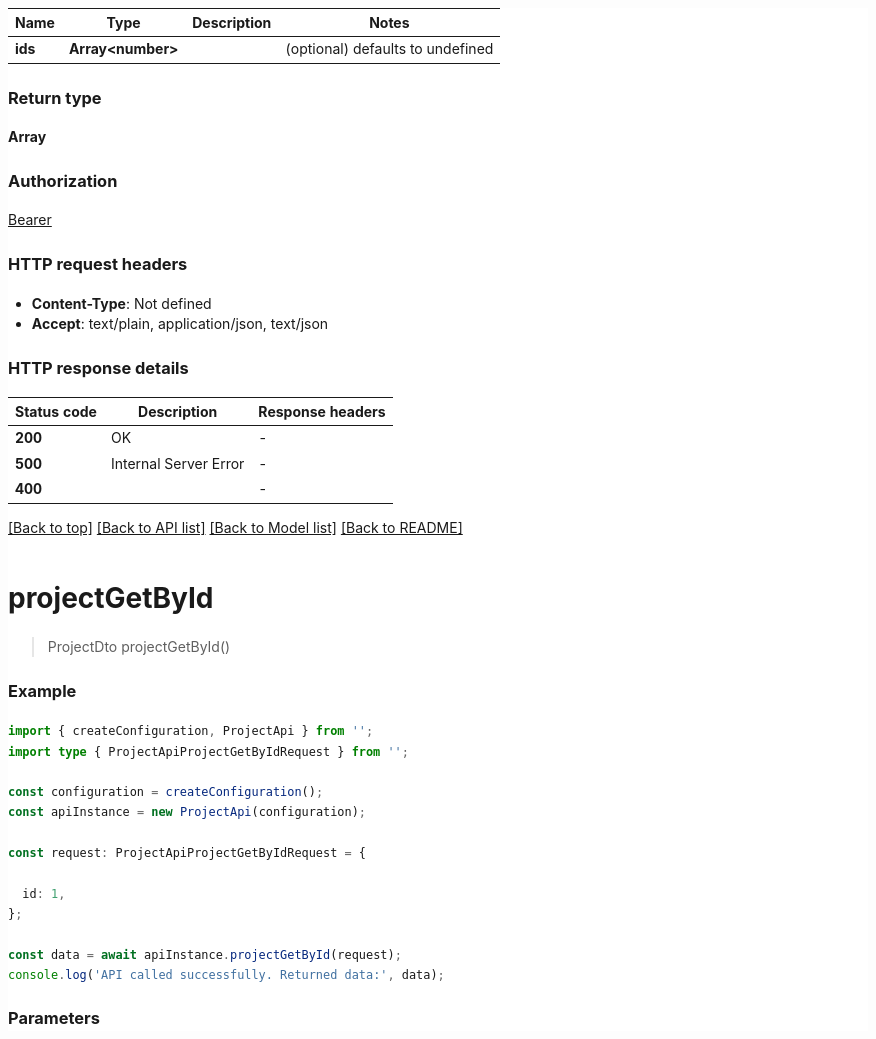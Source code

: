 Name | Type | Description  | Notes
------------- | ------------- | ------------- | -------------
 **ids** | **Array&lt;number&gt;** |  | (optional) defaults to undefined


### Return type

**Array<ProjectDto>**

### Authorization

[Bearer](README.md#Bearer)

### HTTP request headers

 - **Content-Type**: Not defined
 - **Accept**: text/plain, application/json, text/json


### HTTP response details
| Status code | Description | Response headers |
|-------------|-------------|------------------|
**200** | OK |  -  |
**500** | Internal Server Error |  -  |
**400** |  |  -  |

[[Back to top]](#) [[Back to API list]](README.md#documentation-for-api-endpoints) [[Back to Model list]](README.md#documentation-for-models) [[Back to README]](README.md)

# **projectGetById**
> ProjectDto projectGetById()


### Example


```typescript
import { createConfiguration, ProjectApi } from '';
import type { ProjectApiProjectGetByIdRequest } from '';

const configuration = createConfiguration();
const apiInstance = new ProjectApi(configuration);

const request: ProjectApiProjectGetByIdRequest = {
  
  id: 1,
};

const data = await apiInstance.projectGetById(request);
console.log('API called successfully. Returned data:', data);
```


### Parameters
